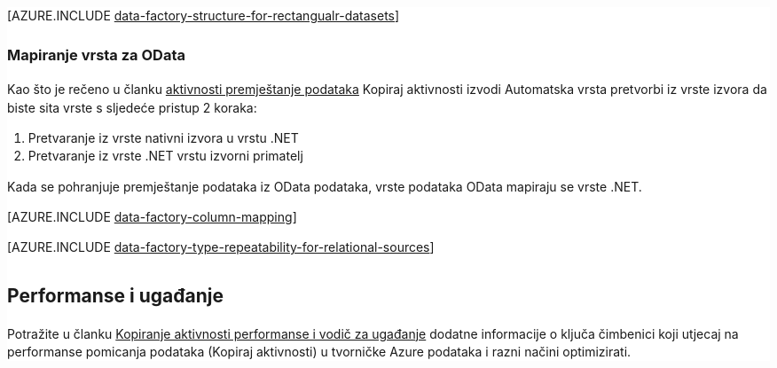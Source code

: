 [AZURE.INCLUDE [data-factory-structure-for-rectangualr-datasets](../../includes/data-factory-structure-for-rectangualr-datasets.md)]

### <a name="type-mapping-for-odata"></a>Mapiranje vrsta za OData

Kao što je rečeno u članku [aktivnosti premještanje podataka](data-factory-data-movement-activities.md) Kopiraj aktivnosti izvodi Automatska vrsta pretvorbi iz vrste izvora da biste sita vrste s sljedeće pristup 2 koraka:

1. Pretvaranje iz vrste nativni izvora u vrstu .NET
2. Pretvaranje iz vrste .NET vrstu izvorni primatelj

Kada se pohranjuje premještanje podataka iz OData podataka, vrste podataka OData mapiraju se vrste .NET.


[AZURE.INCLUDE [data-factory-column-mapping](../../includes/data-factory-column-mapping.md)]

[AZURE.INCLUDE [data-factory-type-repeatability-for-relational-sources](../../includes/data-factory-type-repeatability-for-relational-sources.md)]

## <a name="performance-and-tuning"></a>Performanse i ugađanje  
Potražite u članku [Kopiranje aktivnosti performanse i vodič za ugađanje](data-factory-copy-activity-performance.md) dodatne informacije o ključa čimbenici koji utjecaj na performanse pomicanja podataka (Kopiraj aktivnosti) u tvorničke Azure podataka i razni načini optimizirati.

